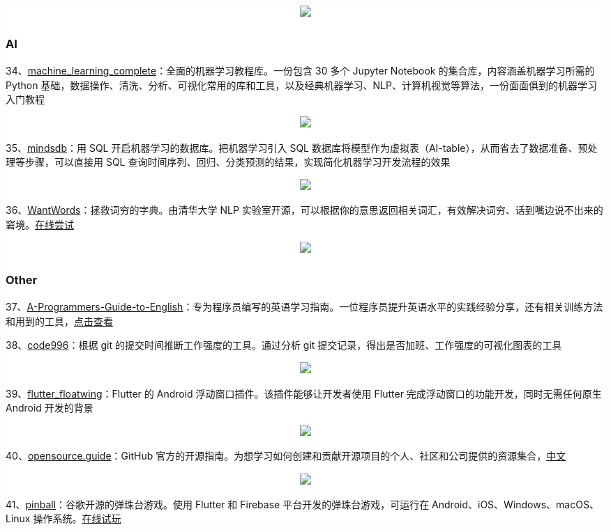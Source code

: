
<p align="center"><img src='https://raw.githubusercontent.com/521xueweihan/img2/master/hellogithub/74/161073102.png' style="max-width:80%; max-height=80%;"></img></p>

### AI
34、[machine_learning_complete](https://hellogithub.com/en/periodical/statistics/click?target=https://github.com/Nyandwi/machine_learning_complete)：全面的机器学习教程库。一份包含 30 多个 Jupyter Notebook 的集合库，内容涵盖机器学习所需的 Python 基础，数据操作、清洗、分析、可视化常用的库和工具，以及经典机器学习、NLP、计算机视觉等算法，一份面面俱到的机器学习入门教程


<p align="center"><img src='https://raw.githubusercontent.com/521xueweihan/img2/master/hellogithub/74/410249461.png' style="max-width:80%; max-height=80%;"></img></p>

35、[mindsdb](https://hellogithub.com/en/periodical/statistics/click?target=https://github.com/mindsdb/mindsdb)：用 SQL 开启机器学习的数据库。把机器学习引入 SQL 数据库将模型作为虚拟表（AI-table），从而省去了数据准备、预处理等步骤，可以直接用 SQL 查询时间序列、回归、分类预测的结果，实现简化机器学习开发流程的效果


<p align="center"><img src='https://raw.githubusercontent.com/521xueweihan/img2/master/hellogithub/74/143328315.png' style="max-width:80%; max-height=80%;"></img></p>

36、[WantWords](https://hellogithub.com/en/periodical/statistics/click?target=https://github.com/thunlp/WantWords)：拯救词穷的字典。由清华大学 NLP 实验室开源，可以根据你的意思返回相关词汇，有效解决词穷、话到嘴边说不出来的窘境。[在线尝试](https://wantwords.net/)


<p align="center"><img src='https://raw.githubusercontent.com/521xueweihan/img2/master/hellogithub/74/301421364.png' style="max-width:80%; max-height=80%;"></img></p>

### Other
37、[A-Programmers-Guide-to-English](https://hellogithub.com/en/periodical/statistics/click?target=https://github.com/yujiangshui/A-Programmers-Guide-to-English)：专为程序员编写的英语学习指南。一位程序员提升英语水平的实践经验分享，还有相关训练方法和用到的工具，[点击查看](https://a-programmers-guide-to-english.harryyu.me/)


38、[code996](https://hellogithub.com/en/periodical/statistics/click?target=https://github.com/hellodigua/code996)：根据 git 的提交时间推断工作强度的工具。通过分析 git 提交记录，得出是否加班、工作强度的可视化图表的工具


<p align="center"><img src='https://raw.githubusercontent.com/521xueweihan/img2/master/hellogithub/74/429520684.png' style="max-width:80%; max-height=80%;"></img></p>

39、[flutter_floatwing](https://hellogithub.com/en/periodical/statistics/click?target=https://github.com/jiusanzhou/flutter_floatwing)：Flutter 的 Android 浮动窗口插件。该插件能够让开发者使用 Flutter 完成浮动窗口的功能开发，同时无需任何原生 Android 开发的背景


<p align="center"><img src='https://raw.githubusercontent.com/521xueweihan/img2/master/hellogithub/74/490972345.gif' style="max-width:80%; max-height=80%;"></img></p>

40、[opensource.guide](https://hellogithub.com/en/periodical/statistics/click?target=https://github.com/github/opensource.guide)：GitHub 官方的开源指南。为想学习如何创建和贡献开源项目的个人、社区和公司提供的资源集合，[中文](https://opensource.guide/zh-hans/)


<p align="center"><img src='https://raw.githubusercontent.com/521xueweihan/img2/master/hellogithub/74/61204818.png' style="max-width:80%; max-height=80%;"></img></p>

41、[pinball](https://hellogithub.com/en/periodical/statistics/click?target=https://github.com/flutter/pinball)：谷歌开源的弹珠台游戏。使用 Flutter 和  Firebase 平台开发的弹珠台游戏，可运行在 Android、iOS、Windows、macOS、Linux 操作系统。[在线试玩](https://pinball.flutter.dev/#/)

